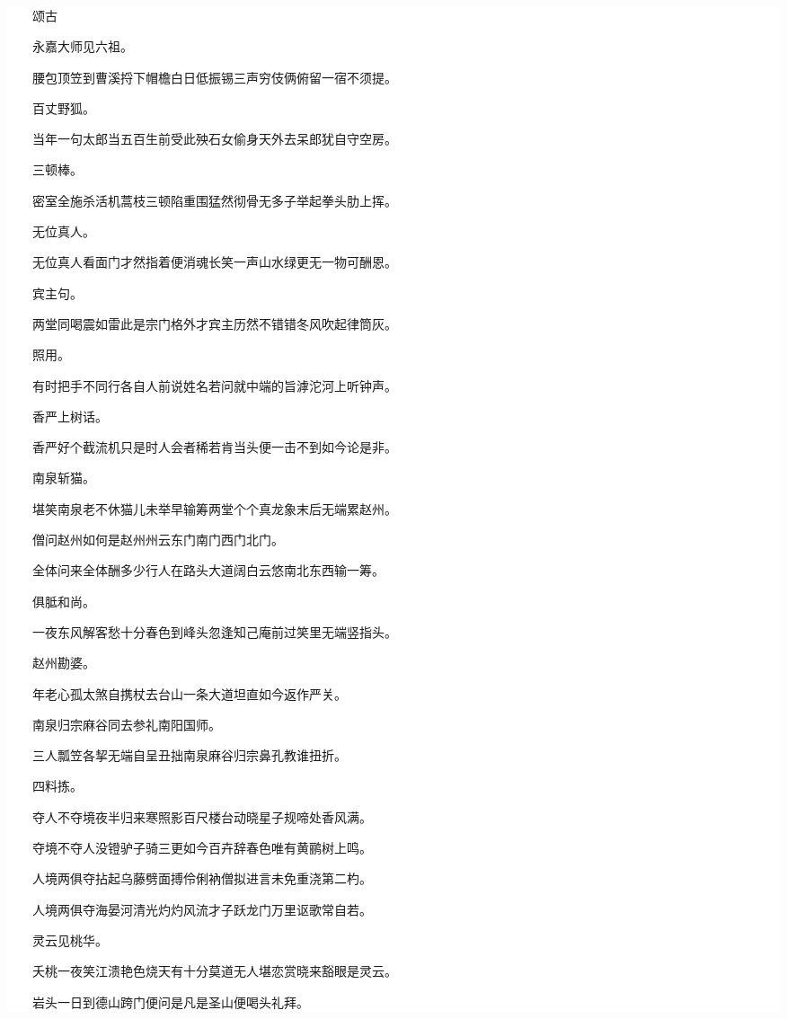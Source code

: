 　　颂古

　　永嘉大师见六祖。

　　腰包顶笠到曹溪捋下帽檐白日低振锡三声穷伎俩俯留一宿不须提。

　　百丈野狐。

　　当年一句太郎当五百生前受此殃石女偷身天外去呆郎犹自守空房。

　　三顿棒。

　　密室全施杀活机蒿枝三顿陷重围猛然彻骨无多子举起拳头肋上挥。

　　无位真人。

　　无位真人看面门才然指着便消魂长笑一声山水绿更无一物可酬恩。

　　宾主句。

　　两堂同喝震如雷此是宗门格外才宾主历然不错错冬风吹起律筒灰。

　　照用。

　　有时把手不同行各自人前说姓名若问就中端的旨滹沱河上听钟声。

　　香严上树话。

　　香严好个截流机只是时人会者稀若肯当头便一击不到如今论是非。

　　南泉斩猫。

　　堪笑南泉老不休猫儿未举早输筹两堂个个真龙象末后无端累赵州。

　　僧问赵州如何是赵州州云东门南门西门北门。

　　全体问来全体酬多少行人在路头大道阔白云悠南北东西输一筹。

　　俱胝和尚。

　　一夜东风解客愁十分春色到峰头忽逢知己庵前过笑里无端竖指头。

　　赵州勘婆。

　　年老心孤太煞自携杖去台山一条大道坦直如今返作严关。

　　南泉归宗麻谷同去参礼南阳国师。

　　三人瓢笠各挈无端自呈丑拙南泉麻谷归宗鼻孔教谁扭折。

　　四料拣。

　　夺人不夺境夜半归来寒照影百尺楼台动晓星子规啼处香风满。

　　夺境不夺人没镫驴子骑三更如今百卉辞春色唯有黄鹂树上鸣。

　　人境两俱夺拈起乌藤劈面搏伶俐衲僧拟进言未免重浇第二杓。

　　人境两俱夺海晏河清光灼灼风流才子跃龙门万里讴歌常自若。

　　灵云见桃华。

　　夭桃一夜笑江溃艳色烧天有十分莫道无人堪恋赏晓来豁眼是灵云。

　　岩头一日到德山跨门便问是凡是圣山便喝头礼拜。
